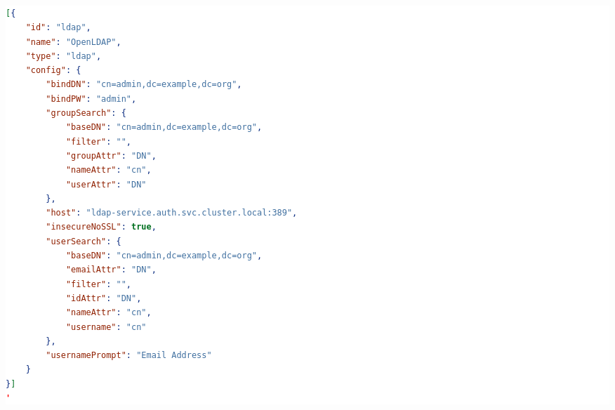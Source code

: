 ```json
[{
    "id": "ldap",
    "name": "OpenLDAP",
    "type": "ldap",
    "config": {
        "bindDN": "cn=admin,dc=example,dc=org",
        "bindPW": "admin",
        "groupSearch": {
            "baseDN": "cn=admin,dc=example,dc=org",
            "filter": "",
            "groupAttr": "DN",
            "nameAttr": "cn",
            "userAttr": "DN"
        },
        "host": "ldap-service.auth.svc.cluster.local:389",
        "insecureNoSSL": true,
        "userSearch": {
            "baseDN": "cn=admin,dc=example,dc=org",
            "emailAttr": "DN",
            "filter": "",
            "idAttr": "DN",
            "nameAttr": "cn",
            "username": "cn"
        },
        "usernamePrompt": "Email Address"
    }
}]
'
```
